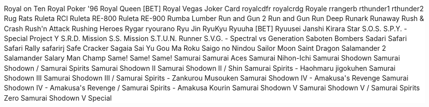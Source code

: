 Royal on Ten
Royal Poker '96
Royal Queen [BET]
Royal Vegas Joker Card
royalcdfr
royalcrdg
Royale
rrangerb
rthunder1
rthunder2
Rug Rats
Ruleta RCI
Ruleta RE-800
Ruleta RE-900
Rumba Lumber
Run and Gun 2
Run and Gun
Run Deep
Runark
Runaway
Rush & Crash
Rush'n Attack
Rushing Heroes
Rygar
ryourano
Ryu Jin
RyuKyu
Ryuuha [BET]
Ryuusei Janshi Kirara Star
S.O.S.
S.P.Y. - Special Project Y
S.R.D. Mission
S.S. Mission
S.T.U.N. Runner
S.V.G. - Spectral vs Generation
Saboten Bombers
Sadari
Safari
Safari Rally
safarirj
Safe Cracker
Sagaia
Sai Yu Gou Ma Roku
Saigo no Nindou
Sailor Moon
Saint Dragon
Salamander 2
Salamander
Salary Man Champ
Same! Same! Same!
Samurai
Samurai Aces
Samurai Nihon-Ichi
Samurai Shodown
Samurai Shodown / Samurai Spirits
Samurai Shodown II
Samurai Shodown II / Shin Samurai Spirits - Haohmaru jigokuhen
Samurai Shodown III
Samurai Shodown III / Samurai Spirits - Zankurou Musouken
Samurai Shodown IV - Amakusa's Revenge
Samurai Shodown IV - Amakusa's Revenge / Samurai Spirits - Amakusa Kourin
Samurai Shodown V
Samurai Shodown V / Samurai Spirits Zero
Samurai Shodown V Special